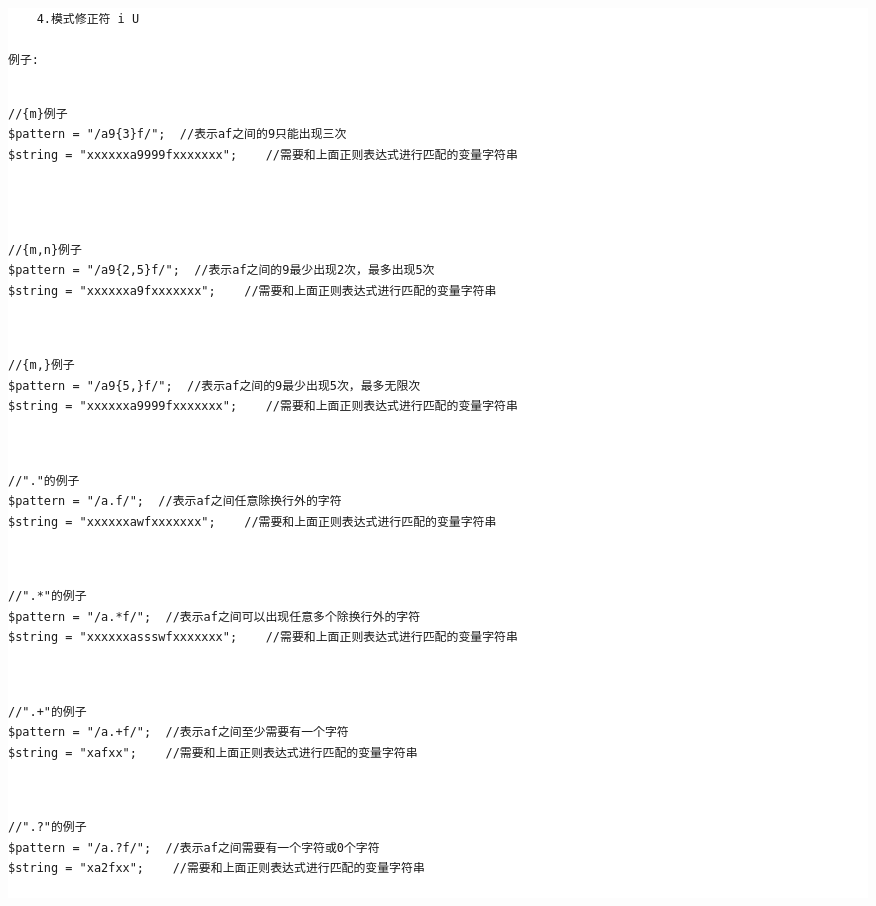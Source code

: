         4.模式修正符 i U

    例子:

<pre>
<code>
//{m}例子
$pattern = "/a9{3}f/";  //表示af之间的9只能出现三次
$string = "xxxxxxa9999fxxxxxxx";    //需要和上面正则表达式进行匹配的变量字符串
</code>
 </pre>

<pre>
<code>
//{m,n}例子
$pattern = "/a9{2,5}f/";  //表示af之间的9最少出现2次，最多出现5次
$string = "xxxxxxa9fxxxxxxx";    //需要和上面正则表达式进行匹配的变量字符串
</code>
</pre>

<pre>
<code>
//{m,}例子
$pattern = "/a9{5,}f/";  //表示af之间的9最少出现5次，最多无限次
$string = "xxxxxxa9999fxxxxxxx";    //需要和上面正则表达式进行匹配的变量字符串
</code>
</pre>

<pre>
<code>
//"."的例子
$pattern = "/a.f/";  //表示af之间任意除换行外的字符
$string = "xxxxxxawfxxxxxxx";    //需要和上面正则表达式进行匹配的变量字符串
</code>
</pre>

<pre>
<code>
//".*"的例子
$pattern = "/a.*f/";  //表示af之间可以出现任意多个除换行外的字符
$string = "xxxxxxassswfxxxxxxx";    //需要和上面正则表达式进行匹配的变量字符串
</code>
</pre>

<pre>
<code>
//".+"的例子
$pattern = "/a.+f/";  //表示af之间至少需要有一个字符
$string = "xafxx";    //需要和上面正则表达式进行匹配的变量字符串
</code>
</pre>

<pre>
<code>
//".?"的例子
$pattern = "/a.?f/";  //表示af之间需要有一个字符或0个字符
$string = "xa2fxx";    //需要和上面正则表达式进行匹配的变量字符串
</code>
</pre>
